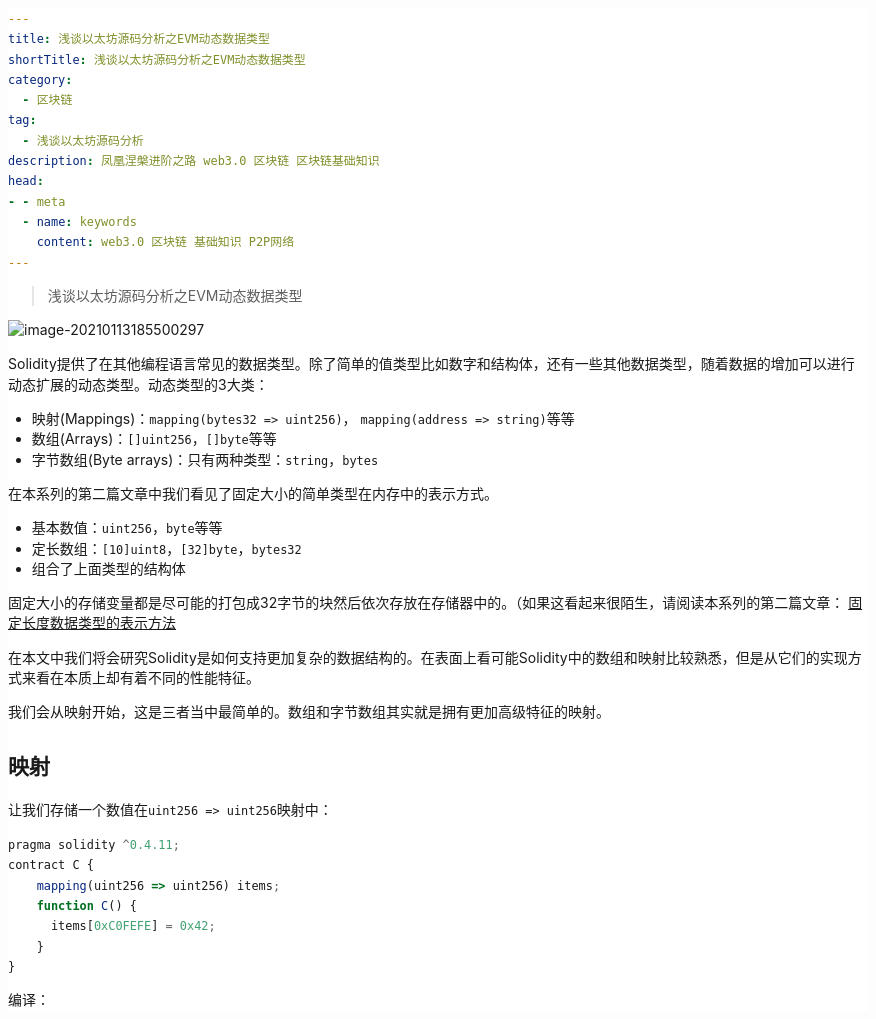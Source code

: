 ```yaml
---
title: 浅谈以太坊源码分析之EVM动态数据类型
shortTitle: 浅谈以太坊源码分析之EVM动态数据类型
category:
  - 区块链
tag:
  - 浅谈以太坊源码分析
description: 凤凰涅槃进阶之路 web3.0 区块链 区块链基础知识  
head:
- - meta
  - name: keywords
    content: web3.0 区块链 基础知识 P2P网络 
---
```

> 浅谈以太坊源码分析之EVM动态数据类型
>

![image-20210113185500297](https://tva1.sinaimg.cn/large/008eGmZEgy1gmm9mzi9m8j314y0u07wl.jpg)

Solidity提供了在其他编程语言常见的数据类型。除了简单的值类型比如数字和结构体，还有一些其他数据类型，随着数据的增加可以进行动态扩展的动态类型。动态类型的3大类：

- 映射(Mappings)：`mapping(bytes32 => uint256)`， `mapping(address => string)`等等
- 数组(Arrays)：`[]uint256`，`[]byte`等等
- 字节数组(Byte arrays)：只有两种类型：`string`，`bytes`

在本系列的第二篇文章中我们看见了固定大小的简单类型在内存中的表示方式。

- 基本数值：`uint256`，`byte`等等
- 定长数组：`[10]uint8`，`[32]byte`，`bytes32`
- 组合了上面类型的结构体

固定大小的存储变量都是尽可能的打包成32字节的块然后依次存放在存储器中的。（如果这看起来很陌生，请阅读本系列的第二篇文章： [固定长度数据类型的表示方法](https://www.jianshu.com/p/9df8d15418ed)

在本文中我们将会研究Solidity是如何支持更加复杂的数据结构的。在表面上看可能Solidity中的数组和映射比较熟悉，但是从它们的实现方式来看在本质上却有着不同的性能特征。

我们会从映射开始，这是三者当中最简单的。数组和字节数组其实就是拥有更加高级特征的映射。

## 映射

让我们存储一个数值在`uint256 => uint256`映射中：



```jsx
pragma solidity ^0.4.11;
contract C {
    mapping(uint256 => uint256) items;
    function C() {
      items[0xC0FEFE] = 0x42;
    }
}
```

编译：
